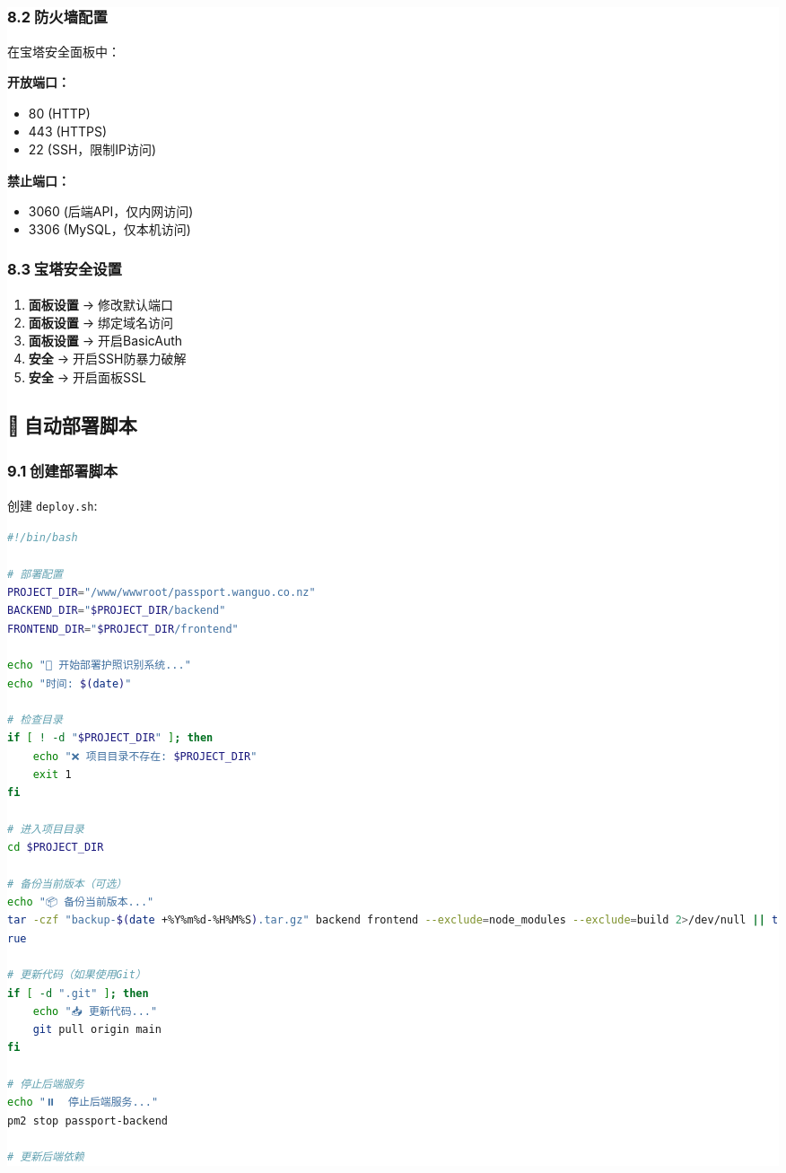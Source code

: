 ### 8.2 防火墙配置

在宝塔安全面板中：

**开放端口：**

- 80 (HTTP)
- 443 (HTTPS)
- 22 (SSH，限制IP访问)

**禁止端口：**

- 3060 (后端API，仅内网访问)
- 3306 (MySQL，仅本机访问)

### 8.3 宝塔安全设置

1. **面板设置** → 修改默认端口
2. **面板设置** → 绑定域名访问
3. **面板设置** → 开启BasicAuth
4. **安全** → 开启SSH防暴力破解
5. **安全** → 开启面板SSL

## 🚀 自动部署脚本

### 9.1 创建部署脚本

创建 `deploy.sh`:

```bash
#!/bin/bash

# 部署配置
PROJECT_DIR="/www/wwwroot/passport.wanguo.co.nz"
BACKEND_DIR="$PROJECT_DIR/backend"
FRONTEND_DIR="$PROJECT_DIR/frontend"

echo "🚀 开始部署护照识别系统..."
echo "时间: $(date)"

# 检查目录
if [ ! -d "$PROJECT_DIR" ]; then
    echo "❌ 项目目录不存在: $PROJECT_DIR"
    exit 1
fi

# 进入项目目录
cd $PROJECT_DIR

# 备份当前版本（可选）
echo "📦 备份当前版本..."
tar -czf "backup-$(date +%Y%m%d-%H%M%S).tar.gz" backend frontend --exclude=node_modules --exclude=build 2>/dev/null || true

# 更新代码（如果使用Git）
if [ -d ".git" ]; then
    echo "📥 更新代码..."
    git pull origin main
fi

# 停止后端服务
echo "⏸️  停止后端服务..."
pm2 stop passport-backend

# 更新后端依赖
```